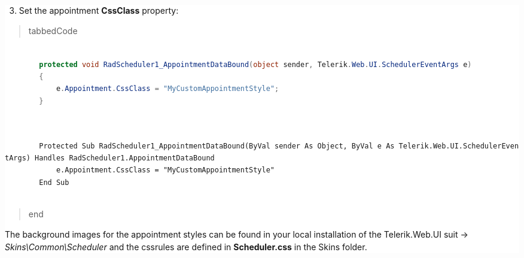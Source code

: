 

3. Set the appointment __CssClass__ property:



>tabbedCode

````C#
	
	    protected void RadScheduler1_AppointmentDataBound(object sender, Telerik.Web.UI.SchedulerEventArgs e)
	    {
	        e.Appointment.CssClass = "MyCustomAppointmentStyle";
	    }  
	    
````



````VB.NET
	
	    Protected Sub RadScheduler1_AppointmentDataBound(ByVal sender As Object, ByVal e As Telerik.Web.UI.SchedulerEventArgs) Handles RadScheduler1.AppointmentDataBound
	        e.Appointment.CssClass = "MyCustomAppointmentStyle"
	    End Sub
	
````


>end

The background images for the appointment styles can be found in your local installation of the Telerik.Web.UI suit -> *Skins\Common\Scheduler* and the cssrules are defined in __Scheduler.css__ in the Skins folder.
